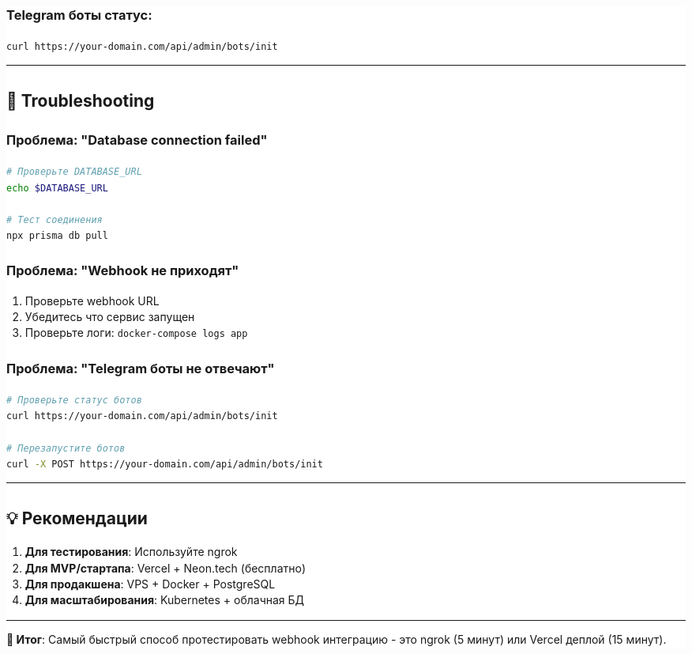 ### Telegram боты статус:
```bash
curl https://your-domain.com/api/admin/bots/init
```

---

## 🚨 Troubleshooting

### Проблема: "Database connection failed"
```bash
# Проверьте DATABASE_URL
echo $DATABASE_URL

# Тест соединения
npx prisma db pull
```

### Проблема: "Webhook не приходят"
1. Проверьте webhook URL
2. Убедитесь что сервис запущен
3. Проверьте логи: `docker-compose logs app`

### Проблема: "Telegram боты не отвечают"
```bash
# Проверьте статус ботов
curl https://your-domain.com/api/admin/bots/init

# Перезапустите ботов
curl -X POST https://your-domain.com/api/admin/bots/init
```

---

## 💡 Рекомендации

1. **Для тестирования**: Используйте ngrok
2. **Для MVP/стартапа**: Vercel + Neon.tech (бесплатно)
3. **Для продакшена**: VPS + Docker + PostgreSQL
4. **Для масштабирования**: Kubernetes + облачная БД

---

**🎯 Итог**: Самый быстрый способ протестировать webhook интеграцию - это ngrok (5 минут) или Vercel деплой (15 минут).
